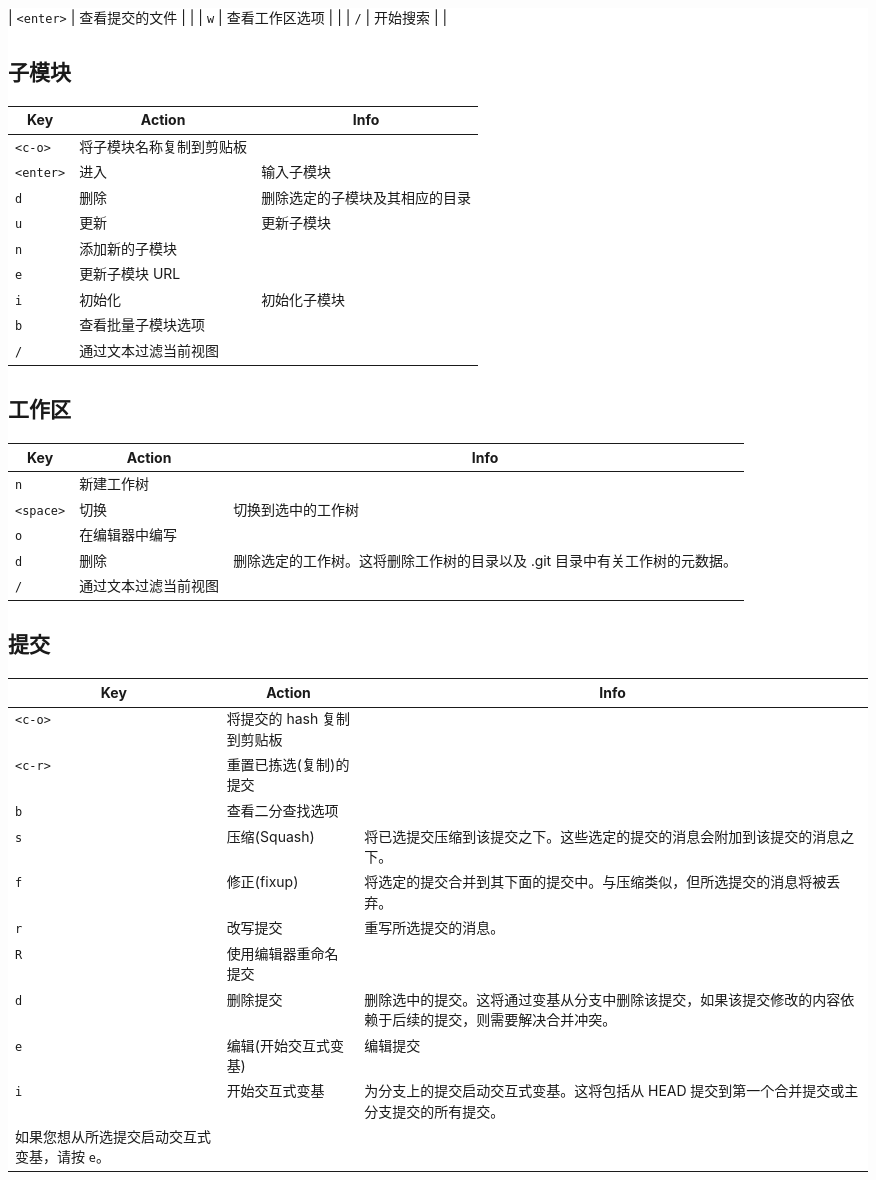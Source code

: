 | `` <enter> `` | 查看提交的文件                     |                                                              |
| `` w ``       | 查看工作区选项                     |                                                              |
| `` / ``       | 开始搜索                           |                                                              |

## 子模块

| Key           | Action                   | Info                           |
| ------------- | ------------------------ | ------------------------------ |
| `` <c-o> ``   | 将子模块名称复制到剪贴板 |                                |
| `` <enter> `` | 进入                     | 输入子模块                     |
| `` d ``       | 删除                     | 删除选定的子模块及其相应的目录 |
| `` u ``       | 更新                     | 更新子模块                     |
| `` n ``       | 添加新的子模块           |                                |
| `` e ``       | 更新子模块 URL           |                                |
| `` i ``       | 初始化                   | 初始化子模块                   |
| `` b ``       | 查看批量子模块选项       |                                |
| `` / ``       | 通过文本过滤当前视图     |                                |

## 工作区

| Key           | Action               | Info                                                         |
| ------------- | -------------------- | ------------------------------------------------------------ |
| `` n ``       | 新建工作树           |                                                              |
| `` <space> `` | 切换                 | 切换到选中的工作树                                           |
| `` o ``       | 在编辑器中编写       |                                                              |
| `` d ``       | 删除                 | 删除选定的工作树。这将删除工作树的目录以及 .git 目录中有关工作树的元数据。 |
| `` / ``       | 通过文本过滤当前视图 |                                                              |

## 提交

| Key                                          | Action                             | Info                                                         |
| -------------------------------------------- | ---------------------------------- | ------------------------------------------------------------ |
| `` <c-o> ``                                  | 将提交的 hash 复制到剪贴板         |                                                              |
| `` <c-r> ``                                  | 重置已拣选(复制)的提交             |                                                              |
| `` b ``                                      | 查看二分查找选项                   |                                                              |
| `` s ``                                      | 压缩(Squash)                       | 将已选提交压缩到该提交之下。这些选定的提交的消息会附加到该提交的消息之下。 |
| `` f ``                                      | 修正(fixup)                        | 将选定的提交合并到其下面的提交中。与压缩类似，但所选提交的消息将被丢弃。 |
| `` r ``                                      | 改写提交                           | 重写所选提交的消息。                                         |
| `` R ``                                      | 使用编辑器重命名提交               |                                                              |
| `` d ``                                      | 删除提交                           | 删除选中的提交。这将通过变基从分支中删除该提交，如果该提交修改的内容依赖于后续的提交，则需要解决合并冲突。 |
| `` e ``                                      | 编辑(开始交互式变基)               | 编辑提交                                                     |
| `` i ``                                      | 开始交互式变基                     | 为分支上的提交启动交互式变基。这将包括从 HEAD 提交到第一个合并提交或主分支提交的所有提交。 |
| 如果您想从所选提交启动交互式变基，请按 `e`。 |                                    |                                                              |